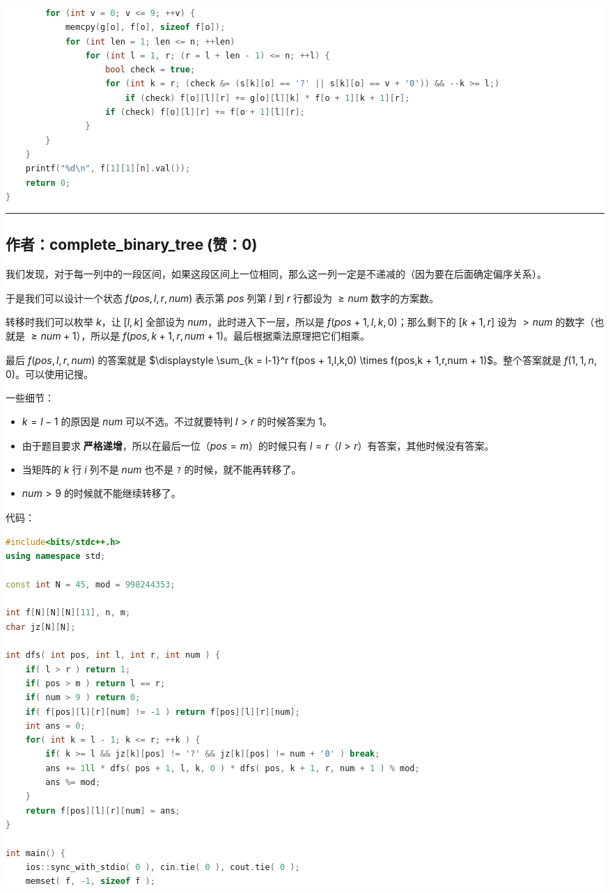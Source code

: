 ```cpp
		for (int v = 0; v <= 9; ++v) {
			memcpy(g[o], f[o], sizeof f[o]);
			for (int len = 1; len <= n; ++len)
				for (int l = 1, r; (r = l + len - 1) <= n; ++l) {
					bool check = true;
					for (int k = r; (check &= (s[k][o] == '?' || s[k][o] == v + '0')) && --k >= l;)
						if (check) f[o][l][r] += g[o][l][k] * f[o + 1][k + 1][r];
					if (check) f[o][l][r] += f[o + 1][l][r];
				}
		}
	}
	printf("%d\n", f[1][1][n].val());
	return 0;
}
```

---

## 作者：complete_binary_tree (赞：0)

我们发现，对于每一列中的一段区间，如果这段区间上一位相同，那么这一列一定是不递减的（因为要在后面确定偏序关系）。

于是我们可以设计一个状态 $f(pos,l,r,num)$ 表示第 $pos$ 列第 $l$ 到 $r$ 行都设为 $\ge num$ 数字的方案数。

转移时我们可以枚举 $k$，让 $[l,k]$ 全部设为 $num$，此时进入下一层，所以是 $f(pos + 1,l,k,0)$；那么剩下的 $[k + 1,r]$ 设为 $> num$ 的数字（也就是 $\ge num + 1$），所以是 $f(pos,k + 1,r,num+1)$。最后根据乘法原理把它们相乘。

最后 $f(pos,l,r,num)$ 的答案就是 $\displaystyle \sum_{k = l-1}^r f(pos + 1,l,k,0) \times f(pos,k + 1,r,num + 1)$。整个答案就是 $f(1, 1, n, 0)$。可以使用记搜。

一些细节：

- $k = l - 1$ 的原因是 $num$ 可以不选。不过就要特判 $l > r$ 的时候答案为 $1$。

- 由于题目要求 **严格递增**，所以在最后一位（$pos = m$）的时候只有 $l = r$（$l > r$）有答案，其他时候没有答案。

- 当矩阵的 $k$ 行 $i$ 列不是 $num$ 也不是 `?` 的时候，就不能再转移了。

- $num > 9$ 的时候就不能继续转移了。

代码：

```cpp
#include<bits/stdc++.h>
using namespace std;

const int N = 45, mod = 998244353;

int f[N][N][N][11], n, m;
char jz[N][N];

int dfs( int pos, int l, int r, int num ) {
    if( l > r ) return 1;
    if( pos > m ) return l == r;
    if( num > 9 ) return 0;
    if( f[pos][l][r][num] != -1 ) return f[pos][l][r][num];
    int ans = 0;
    for( int k = l - 1; k <= r; ++k ) {
        if( k >= l && jz[k][pos] != '?' && jz[k][pos] != num + '0' ) break;
        ans += 1ll * dfs( pos + 1, l, k, 0 ) * dfs( pos, k + 1, r, num + 1 ) % mod;
        ans %= mod;
    }
    return f[pos][l][r][num] = ans;
}

int main() {
    ios::sync_with_stdio( 0 ), cin.tie( 0 ), cout.tie( 0 );
    memset( f, -1, sizeof f );
```

[problemUrl]: https://atcoder.jp/contests/abc292/tasks/abc292_g